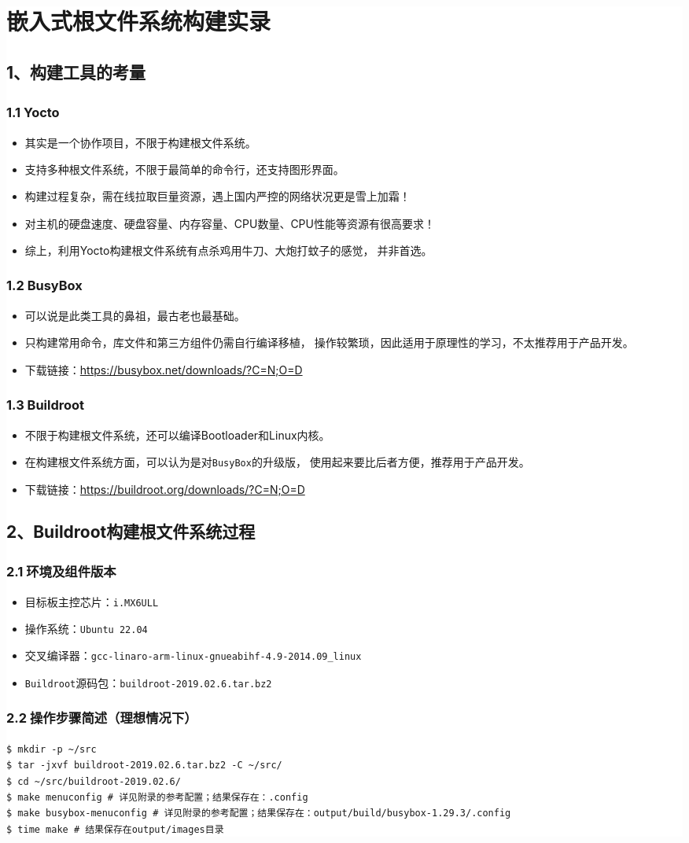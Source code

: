 <meta http-equiv="Content-Type" content="text/html; charset=utf-8">
<base target="_blank" />

# 嵌入式根文件系统构建实录

## 1、构建工具的考量

### 1.1 Yocto

* 其实是一个协作项目，不限于构建根文件系统。

* 支持多种根文件系统，不限于最简单的命令行，还支持图形界面。

* 构建过程复杂，需在线拉取巨量资源，遇上国内严控的网络状况更是雪上加霜！

* 对主机的硬盘速度、硬盘容量、内存容量、CPU数量、CPU性能等资源有很高要求！

* 综上，利用Yocto构建根文件系统有点杀鸡用牛刀、大炮打蚊子的感觉，
并非首选。

### 1.2 BusyBox

* 可以说是此类工具的鼻祖，最古老也最基础。

* 只构建常用命令，库文件和第三方组件仍需自行编译移植，
操作较繁琐，因此适用于原理性的学习，不太推荐用于产品开发。

* 下载链接：https://busybox.net/downloads/?C=N;O=D

### 1.3 Buildroot

* 不限于构建根文件系统，还可以编译Bootloader和Linux内核。

* 在构建根文件系统方面，可以认为是对`BusyBox`的升级版，
使用起来要比后者方便，推荐用于产品开发。

* 下载链接：https://buildroot.org/downloads/?C=N;O=D

## 2、Buildroot构建根文件系统过程

### 2.1 环境及组件版本

* 目标板主控芯片：`i.MX6ULL`

* 操作系统：`Ubuntu 22.04`

* 交叉编译器：`gcc-linaro-arm-linux-gnueabihf-4.9-2014.09_linux`

* `Buildroot`源码包：`buildroot-2019.02.6.tar.bz2`

### 2.2 操作步骤简述（理想情况下）

````
$ mkdir -p ~/src
$ tar -jxvf buildroot-2019.02.6.tar.bz2 -C ~/src/
$ cd ~/src/buildroot-2019.02.6/
$ make menuconfig # 详见附录的参考配置；结果保存在：.config
$ make busybox-menuconfig # 详见附录的参考配置；结果保存在：output/build/busybox-1.29.3/.config
$ time make # 结果保存在output/images目录
````
